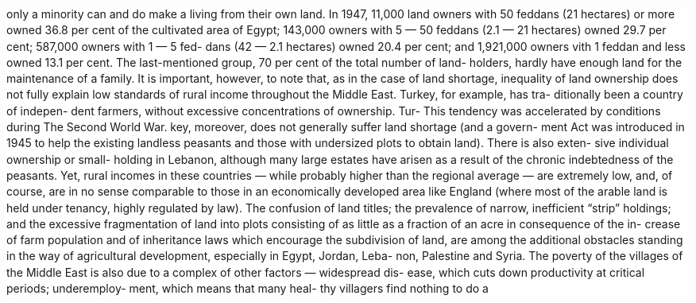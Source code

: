 only a minority can and do make a 
living from their own land. In 1947, 
11,000 land owners with 50 feddans 
(21 hectares) or more owned 36.8 per 
cent of the cultivated area of Egypt; 
143,000 owners with 5 — 50 feddans 
(2.1 — 21 hectares) owned 29.7 per 
cent; 587,000 owners with 1 — 5 fed- 
dans (42 — 2.1 hectares) owned 20.4 
per cent; and 1,921,000 owners vith 1 
feddan and less owned 13.1 per cent. 
The last-mentioned group, 70 per 
cent of the total number of land- 
holders, hardly have enough land for 
the maintenance of a family. 
It is important, however, to note 
that, as in the case of land shortage, 
inequality of land ownership does 
not fully explain low standards of 
rural income throughout the Middle 
East. Turkey, for example, has tra- 
ditionally been a country of indepen- 
dent farmers, without excessive 
concentrations of ownership. Tur- 
This tendency was accelerated by conditions during The Second World War. 
key, moreover, does not generally 
suffer land shortage (and a govern- 
ment Act was introduced in 1945 to 
help the existing landless peasants 
and those with undersized plots to 
obtain land). There is also exten- 
sive individual ownership or small- 
holding in Lebanon, although many 
large estates have arisen as a result 
of the chronic indebtedness of the 
peasants. Yet, rural incomes in 
these countries — while probably 
higher than the regional average — 
are extremely low, and, of course, 
are in no sense comparable to those 
in an economically developed area 
like England (where most of the 
arable land is held under tenancy, 
highly regulated by law). 
The confusion of land titles; the 
prevalence of narrow, inefficient 
“strip” holdings; and the excessive 
fragmentation of land into plots 
consisting of as little as a fraction 
of an acre in consequence of the in- 
crease of farm population and of 
inheritance laws which encourage 
the subdivision of land, are among 
the additional obstacles standing in 
the way of agricultural development, 
especially in Egypt, Jordan, Leba- 
non, Palestine and Syria. 
The poverty of the villages of the 
Middle East is also due to a complex 
of other factors — widespread dis- 
ease, which cuts down productivity 
at critical periods; underemploy- 
ment, which means that many heal- 
thy villagers find nothing to do a 